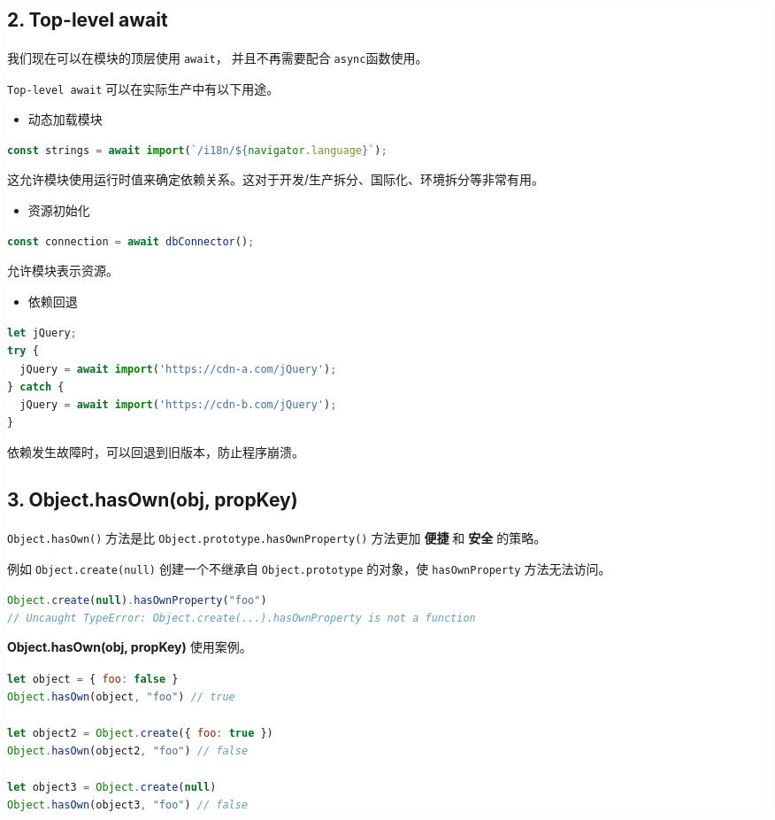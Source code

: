 ## 2. Top-level await

我们现在可以在模块的顶层使用 `await`， 并且不再需要配合 `async`函数使用。

`Top-level await` 可以在实际生产中有以下用途。

* 动态加载模块

```js
const strings = await import(`/i18n/${navigator.language}`);
```

这允许模块使用运行时值来确定依赖关系。这对于开发/生产拆分、国际化、环境拆分等非常有用。

* 资源初始化

```js
const connection = await dbConnector();
```

允许模块表示资源。

* 依赖回退

```js
let jQuery;
try {
  jQuery = await import('https://cdn-a.com/jQuery');
} catch {
  jQuery = await import('https://cdn-b.com/jQuery');
}
```

依赖发生故障时，可以回退到旧版本，防止程序崩溃。

## 3. Object.hasOwn(obj, propKey)

`Object.hasOwn()` 方法是比 `Object.prototype.hasOwnProperty()` 方法更加 **便捷** 和 **安全** 的策略。

例如 `Object.create(null)` 创建一个不继承自 `Object.prototype` 的对象，使 `hasOwnProperty` 方法无法访问。

```js
Object.create(null).hasOwnProperty("foo")
// Uncaught TypeError: Object.create(...).hasOwnProperty is not a function
```

**Object.hasOwn(obj, propKey)** 使用案例。

```js
let object = { foo: false }
Object.hasOwn(object, "foo") // true

let object2 = Object.create({ foo: true })
Object.hasOwn(object2, "foo") // false

let object3 = Object.create(null)
Object.hasOwn(object3, "foo") // false
```
